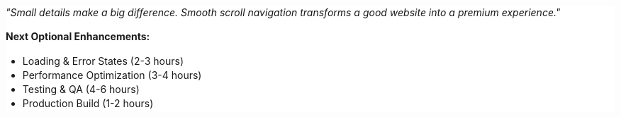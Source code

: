 
*"Small details make a big difference. Smooth scroll navigation transforms a good website into a premium experience."*

**Next Optional Enhancements:**
- Loading & Error States (2-3 hours)
- Performance Optimization (3-4 hours)
- Testing & QA (4-6 hours)
- Production Build (1-2 hours)
